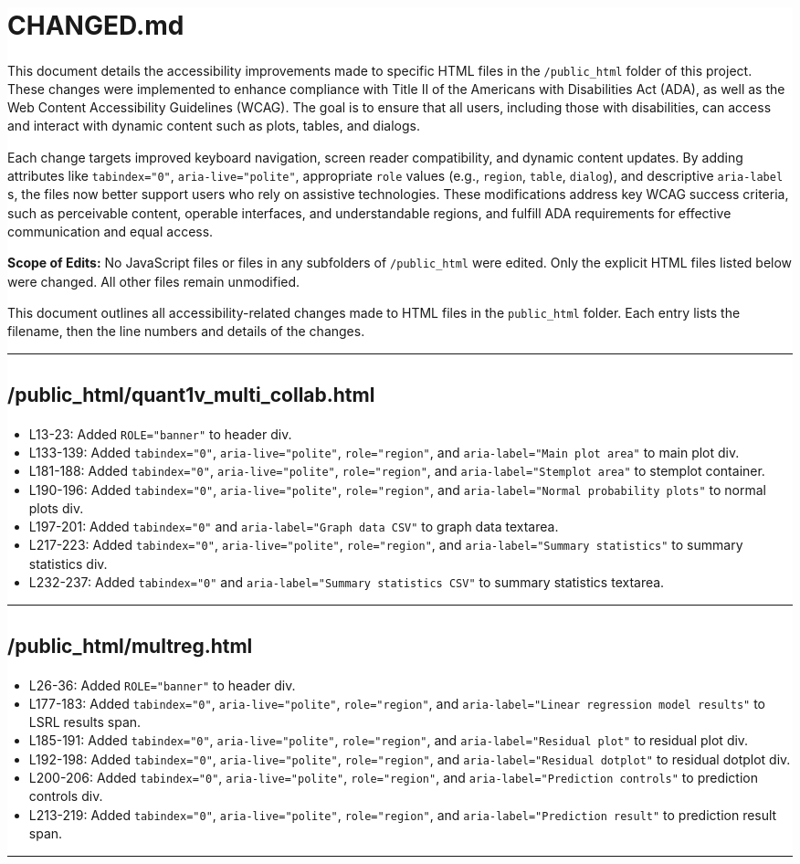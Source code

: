 # CHANGED.md

This document details the accessibility improvements made to specific HTML files in the `/public_html` folder of this project. These changes were implemented to enhance compliance with Title II of the Americans with Disabilities Act (ADA), as well as the Web Content Accessibility Guidelines (WCAG). The goal is to ensure that all users, including those with disabilities, can access and interact with dynamic content such as plots, tables, and dialogs.

Each change targets improved keyboard navigation, screen reader compatibility, and dynamic content updates. By adding attributes like `tabindex="0"`, `aria-live="polite"`, appropriate `role` values (e.g., `region`, `table`, `dialog`), and descriptive `aria-label`s, the files now better support users who rely on assistive technologies. These modifications address key WCAG success criteria, such as perceivable content, operable interfaces, and understandable regions, and fulfill ADA requirements for effective communication and equal access.

**Scope of Edits:**
No JavaScript files or files in any subfolders of `/public_html` were edited. Only the explicit HTML files listed below were changed. All other files remain unmodified.

This document outlines all accessibility-related changes made to HTML files in the `public_html` folder. Each entry lists the filename, then the line numbers and details of the changes.

---

## /public_html/quant1v_multi_collab.html

- L13-23: Added `ROLE="banner"` to header div.
- L133-139: Added `tabindex="0"`, `aria-live="polite"`, `role="region"`, and `aria-label="Main plot area"` to main plot div.
- L181-188: Added `tabindex="0"`, `aria-live="polite"`, `role="region"`, and `aria-label="Stemplot area"` to stemplot container.
- L190-196: Added `tabindex="0"`, `aria-live="polite"`, `role="region"`, and `aria-label="Normal probability plots"` to normal plots div.
- L197-201: Added `tabindex="0"` and `aria-label="Graph data CSV"` to graph data textarea.
- L217-223: Added `tabindex="0"`, `aria-live="polite"`, `role="region"`, and `aria-label="Summary statistics"` to summary statistics div.
- L232-237: Added `tabindex="0"` and `aria-label="Summary statistics CSV"` to summary statistics textarea.

---

## /public_html/multreg.html

- L26-36: Added `ROLE="banner"` to header div.
- L177-183: Added `tabindex="0"`, `aria-live="polite"`, `role="region"`, and `aria-label="Linear regression model results"` to LSRL results span.
- L185-191: Added `tabindex="0"`, `aria-live="polite"`, `role="region"`, and `aria-label="Residual plot"` to residual plot div.
- L192-198: Added `tabindex="0"`, `aria-live="polite"`, `role="region"`, and `aria-label="Residual dotplot"` to residual dotplot div.
- L200-206: Added `tabindex="0"`, `aria-live="polite"`, `role="region"`, and `aria-label="Prediction controls"` to prediction controls div.
- L213-219: Added `tabindex="0"`, `aria-live="polite"`, `role="region"`, and `aria-label="Prediction result"` to prediction result span.

---